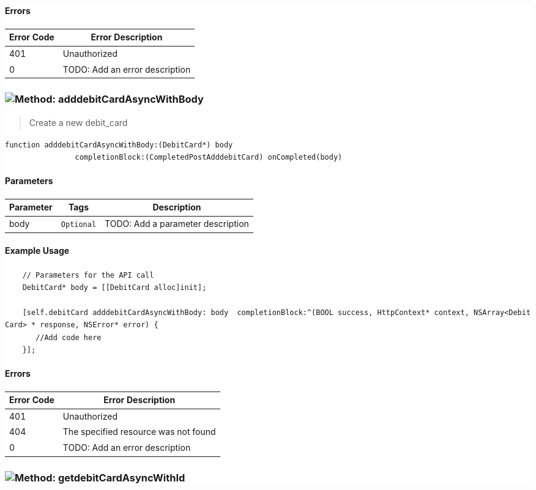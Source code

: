 #### Errors

| Error Code | Error Description |
|------------|-------------------|
| 401 | Unauthorized |
| 0 | TODO: Add an error description |



### <a name="adddebit_card_async_with_body"></a>![Method: ](https://apidocs.io/img/method.png ".DebitCardController.adddebitCardAsyncWithBody") adddebitCardAsyncWithBody

> Create a new debit_card


```objc
function adddebitCardAsyncWithBody:(DebitCard*) body
                completionBlock:(CompletedPostAdddebitCard) onCompleted(body)
```

#### Parameters

| Parameter | Tags | Description |
|-----------|------|-------------|
| body |  ``` Optional ```  | TODO: Add a parameter description |





#### Example Usage

```objc
    // Parameters for the API call
    DebitCard* body = [[DebitCard alloc]init];

    [self.debitCard adddebitCardAsyncWithBody: body  completionBlock:^(BOOL success, HttpContext* context, NSArray<DebitCard> * response, NSError* error) { 
       //Add code here
    }];
```

#### Errors

| Error Code | Error Description |
|------------|-------------------|
| 401 | Unauthorized |
| 404 | The specified resource was not found |
| 0 | TODO: Add an error description |



### <a name="getdebit_card_async_with_id"></a>![Method: ](https://apidocs.io/img/method.png ".DebitCardController.getdebitCardAsyncWithId") getdebitCardAsyncWithId
